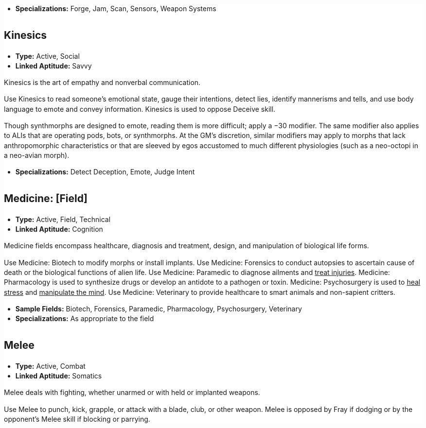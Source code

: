 - **Specializations:** Forge, Jam, Scan, Sensors, Weapon Systems



## Kinesics



- **Type:** Active, Social
- **Linked Aptitude:** Savvy

Kinesics is the art of empathy and nonverbal communication.

Use Kinesics to read someone’s emotional state, gauge their intentions, detect lies, identify mannerisms and tells, and use body language to emote and convey information. Kinesics is used to oppose Deceive skill.

Though synthmorphs are designed to emote, reading them is more difficult; apply a −30 modifier. The same modifier also applies to ALIs that are operating pods, bots, or synthmorphs. At the GM’s discretion, similar modifiers may apply to morphs that lack anthropomorphic characteristics or that are sleeved by egos accustomed to much different physiologies (such as a neo-octopi in a neo-avian morph).

- **Specializations:** Detect Deception, Emote, Judge Intent



## Medicine: \[Field\]



- **Type:** Active, Field, Technical
- **Linked Aptitude:** Cognition

Medicine fields encompass healthcare, diagnosis and treatment, design, and manipulation of biological life forms.

Use Medicine: Biotech to modify morphs or install implants. Use Medicine: Forensics to conduct autopsies to ascertain cause of death or the biological functions of alien life. Use Medicine: Paramedic to diagnose ailments and [treat injuries](../12/17-healing-and-repair.md). Medicine: Pharmacology is used to synthesize drugs or develop an antidote to a pathogen or toxin. Medicine: Psychosurgery is used to [heal stress](../12/19-mental-healing-and-psychosurgery.md) and [manipulate the mind](../15/05-psychosurgery.md). Use Medicine: Veterinary to provide healthcare to smart animals and non-sapient critters.

- **Sample Fields:** Biotech, Forensics, Paramedic, Pharmacology, Psychosurgery, Veterinary
- **Specializations:** As appropriate to the field



## Melee



- **Type:** Active, Combat
- **Linked Aptitude:** Somatics

Melee deals with fighting, whether unarmed or with held or implanted weapons.

Use Melee to punch, kick, grapple, or attack with a blade, club, or other weapon. Melee is opposed by Fray if dodging or by the opponent’s Melee skill if blocking or parrying.
